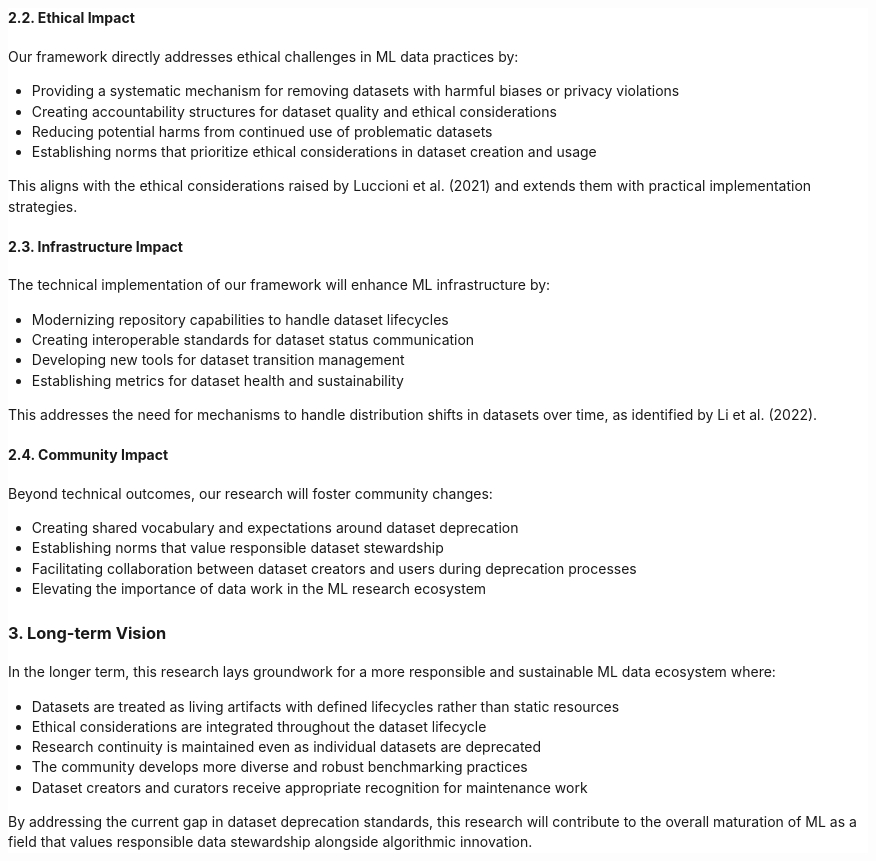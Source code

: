 #### 2.2. Ethical Impact

Our framework directly addresses ethical challenges in ML data practices by:

- Providing a systematic mechanism for removing datasets with harmful biases or privacy violations
- Creating accountability structures for dataset quality and ethical considerations
- Reducing potential harms from continued use of problematic datasets
- Establishing norms that prioritize ethical considerations in dataset creation and usage

This aligns with the ethical considerations raised by Luccioni et al. (2021) and extends them with practical implementation strategies.

#### 2.3. Infrastructure Impact

The technical implementation of our framework will enhance ML infrastructure by:

- Modernizing repository capabilities to handle dataset lifecycles
- Creating interoperable standards for dataset status communication
- Developing new tools for dataset transition management
- Establishing metrics for dataset health and sustainability

This addresses the need for mechanisms to handle distribution shifts in datasets over time, as identified by Li et al. (2022).

#### 2.4. Community Impact

Beyond technical outcomes, our research will foster community changes:

- Creating shared vocabulary and expectations around dataset deprecation
- Establishing norms that value responsible dataset stewardship
- Facilitating collaboration between dataset creators and users during deprecation processes
- Elevating the importance of data work in the ML research ecosystem

### 3. Long-term Vision

In the longer term, this research lays groundwork for a more responsible and sustainable ML data ecosystem where:

- Datasets are treated as living artifacts with defined lifecycles rather than static resources
- Ethical considerations are integrated throughout the dataset lifecycle
- Research continuity is maintained even as individual datasets are deprecated
- The community develops more diverse and robust benchmarking practices
- Dataset creators and curators receive appropriate recognition for maintenance work

By addressing the current gap in dataset deprecation standards, this research will contribute to the overall maturation of ML as a field that values responsible data stewardship alongside algorithmic innovation.
